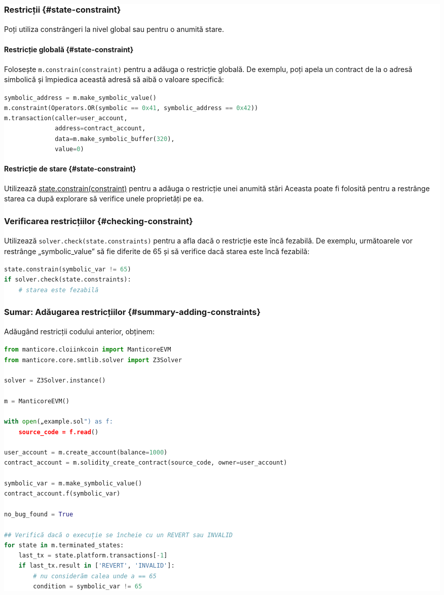 ### Restricții {#state-constraint}

Poți utiliza constrângeri la nivel global sau pentru o anumită stare.

#### Restricție globală {#state-constraint}

Folosește `m.constrain(constraint)` pentru a adăuga o restricție globală. De exemplu, poți apela un contract de la o adresă simbolică și împiedica această adresă să aibă o valoare specifică:

```python
symbolic_address = m.make_symbolic_value()
m.constraint(Operators.OR(symbolic == 0x41, symbolic_address == 0x42))
m.transaction(caller=user_account,
              address=contract_account,
              data=m.make_symbolic_buffer(320),
              value=0)
```

#### Restricție de stare {#state-constraint}

Utilizează [state.constrain(constraint)](https://manticore.readthedocs.io/en/latest/api.html?highlight=operator#manticore.core.state.StateBase.constrain) pentru a adăuga o restricție unei anumită stări Aceasta poate fi folosită pentru a restrânge starea ca după explorare să verifice unele proprietăți pe ea.

### Verificarea restricțiilor {#checking-constraint}

Utilizează `solver.check(state.constraints)` pentru a afla dacă o restricție este încă fezabilă. De exemplu, următoarele vor restrânge „symbolic_value” să fie diferite de 65 și să verifice dacă starea este încă fezabilă:

```python
state.constrain(symbolic_var != 65)
if solver.check(state.constraints):
    # starea este fezabilă
```

### Sumar: Adăugarea restricțiilor {#summary-adding-constraints}

Adăugând restricții codului anterior, obținem:

```python
from manticore.cloiinkcoin import ManticoreEVM
from manticore.core.smtlib.solver import Z3Solver

solver = Z3Solver.instance()

m = ManticoreEVM()

with open(„example.sol") as f:
    source_code = f.read()

user_account = m.create_account(balance=1000)
contract_account = m.solidity_create_contract(source_code, owner=user_account)

symbolic_var = m.make_symbolic_value()
contract_account.f(symbolic_var)

no_bug_found = True

## Verifică dacă o execuție se încheie cu un REVERT sau INVALID
for state in m.terminated_states:
    last_tx = state.platform.transactions[-1]
    if last_tx.result in ['REVERT', 'INVALID']:
        # nu considerăm calea unde a == 65
        condition = symbolic_var != 65
```